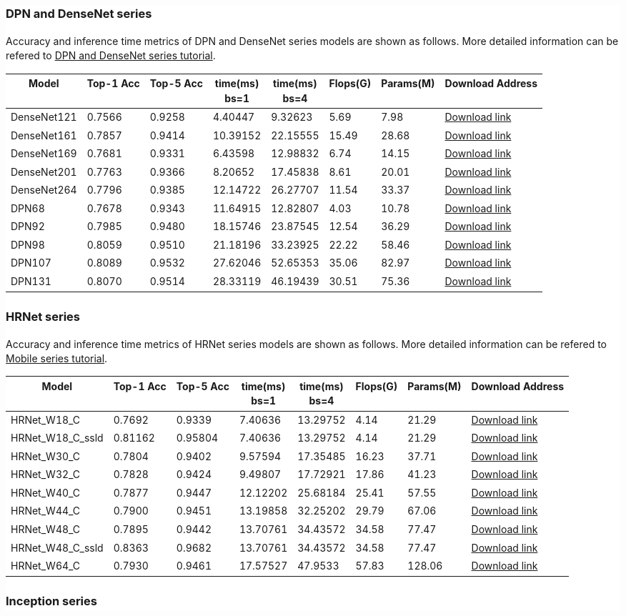 ### DPN and DenseNet series

Accuracy and inference time metrics of DPN and DenseNet series models are shown as follows. More detailed information can be refered to [DPN and DenseNet series tutorial](./docs/en/models/DPN_DenseNet_en.md).


| Model                 | Top-1 Acc | Top-5 Acc | time(ms)<br>bs=1 | time(ms)<br>bs=4 | Flops(G) | Params(M) | Download Address                                                                                         |
|-------------|-----------|-----------|-----------------------|----------------------|----------|-----------|--------------------------------------------------------------------------------------|
| DenseNet121 | 0.7566    | 0.9258    | 4.40447               | 9.32623              | 5.69     | 7.98      | [Download link](https://paddle-imagenet-models-name.bj.bcebos.com/DenseNet121_pretrained.tar) |
| DenseNet161 | 0.7857    | 0.9414    | 10.39152              | 22.15555             | 15.49    | 28.68     | [Download link](https://paddle-imagenet-models-name.bj.bcebos.com/DenseNet161_pretrained.tar) |
| DenseNet169 | 0.7681    | 0.9331    | 6.43598               | 12.98832             | 6.74     | 14.15     | [Download link](https://paddle-imagenet-models-name.bj.bcebos.com/DenseNet169_pretrained.tar) |
| DenseNet201 | 0.7763    | 0.9366    | 8.20652               | 17.45838             | 8.61     | 20.01     | [Download link](https://paddle-imagenet-models-name.bj.bcebos.com/DenseNet201_pretrained.tar) |
| DenseNet264 | 0.7796    | 0.9385    | 12.14722              | 26.27707             | 11.54    | 33.37     | [Download link](https://paddle-imagenet-models-name.bj.bcebos.com/DenseNet264_pretrained.tar) |
| DPN68       | 0.7678    | 0.9343    | 11.64915              | 12.82807             | 4.03     | 10.78     | [Download link](https://paddle-imagenet-models-name.bj.bcebos.com/DPN68_pretrained.tar)       |
| DPN92       | 0.7985    | 0.9480    | 18.15746              | 23.87545             | 12.54    | 36.29     | [Download link](https://paddle-imagenet-models-name.bj.bcebos.com/DPN92_pretrained.tar)       |
| DPN98       | 0.8059    | 0.9510    | 21.18196              | 33.23925             | 22.22    | 58.46     | [Download link](https://paddle-imagenet-models-name.bj.bcebos.com/DPN98_pretrained.tar)       |
| DPN107      | 0.8089    | 0.9532    | 27.62046              | 52.65353             | 35.06    | 82.97     | [Download link](https://paddle-imagenet-models-name.bj.bcebos.com/DPN107_pretrained.tar)      |
| DPN131      | 0.8070    | 0.9514    | 28.33119              | 46.19439             | 30.51    | 75.36     | [Download link](https://paddle-imagenet-models-name.bj.bcebos.com/DPN131_pretrained.tar)      |

<a name="HRNet_series"></a>
### HRNet series

Accuracy and inference time metrics of HRNet series models are shown as follows. More detailed information can be refered to [Mobile series tutorial](./docs/en/models/HRNet_en.md).


| Model         | Top-1 Acc | Top-5 Acc | time(ms)<br>bs=1 | time(ms)<br>bs=4 | Flops(G) | Params(M) | Download Address                                                                                 |
|-------------|-----------|-----------|------------------|------------------|----------|-----------|--------------------------------------------------------------------------------------|
| HRNet_W18_C | 0.7692    | 0.9339    | 7.40636          | 13.29752         | 4.14     | 21.29     | [Download link](https://paddle-imagenet-models-name.bj.bcebos.com/HRNet_W18_C_pretrained.tar) |
| HRNet_W18_C_ssld | 0.81162    | 0.95804    | 7.40636          | 13.29752         | 4.14     | 21.29     | [Download link](https://paddle-imagenet-models-name.bj.bcebos.com/HRNet_W18_C_ssld_pretrained.tar) |
| HRNet_W30_C | 0.7804    | 0.9402    | 9.57594          | 17.35485         | 16.23    | 37.71     | [Download link](https://paddle-imagenet-models-name.bj.bcebos.com/HRNet_W30_C_pretrained.tar) |
| HRNet_W32_C | 0.7828    | 0.9424    | 9.49807          | 17.72921         | 17.86    | 41.23     | [Download link](https://paddle-imagenet-models-name.bj.bcebos.com/HRNet_W32_C_pretrained.tar) |
| HRNet_W40_C | 0.7877    | 0.9447    | 12.12202         | 25.68184         | 25.41    | 57.55     | [Download link](https://paddle-imagenet-models-name.bj.bcebos.com/HRNet_W40_C_pretrained.tar) |
| HRNet_W44_C | 0.7900    | 0.9451    | 13.19858         | 32.25202         | 29.79    | 67.06     | [Download link](https://paddle-imagenet-models-name.bj.bcebos.com/HRNet_W44_C_pretrained.tar) |
| HRNet_W48_C | 0.7895    | 0.9442    | 13.70761         | 34.43572         | 34.58    | 77.47     | [Download link](https://paddle-imagenet-models-name.bj.bcebos.com/HRNet_W48_C_pretrained.tar) |
| HRNet_W48_C_ssld | 0.8363    | 0.9682    | 13.70761         | 34.43572         | 34.58    | 77.47     | [Download link](https://paddle-imagenet-models-name.bj.bcebos.com/HRNet_W48_C_pretrained.tar) |
| HRNet_W64_C | 0.7930    | 0.9461    | 17.57527         | 47.9533          | 57.83    | 128.06    | [Download link](https://paddle-imagenet-models-name.bj.bcebos.com/HRNet_W64_C_pretrained.tar) |


<a name="Inception_series"></a>
### Inception series
